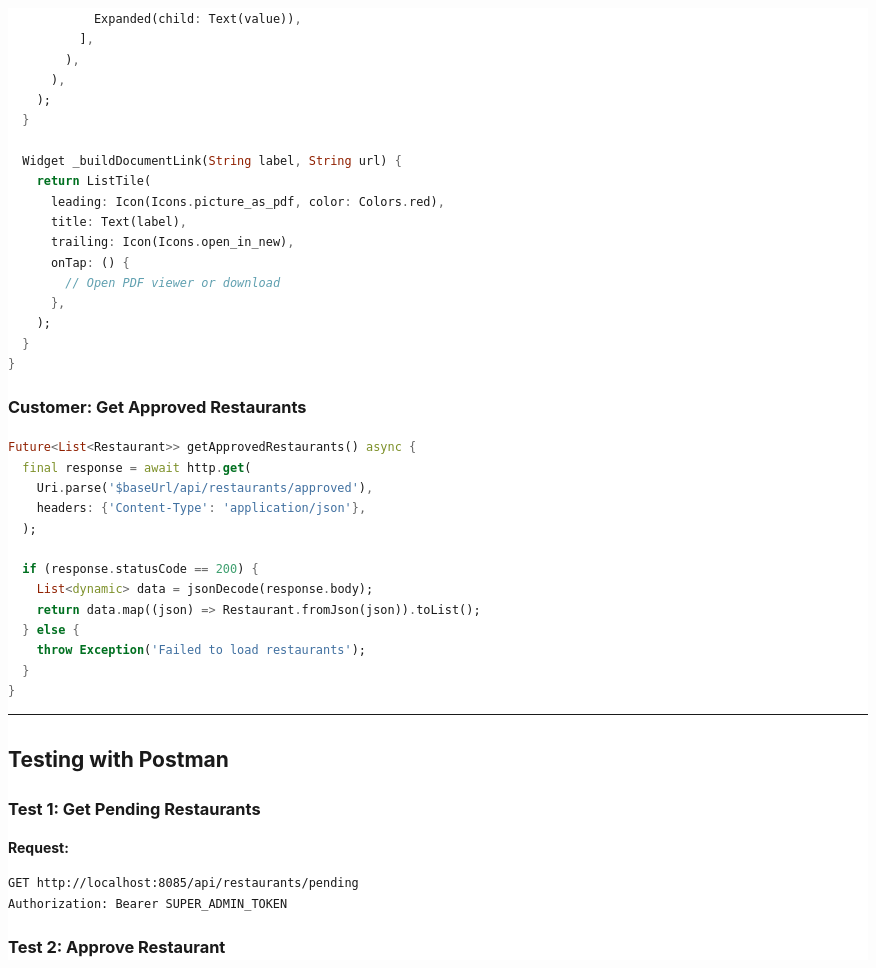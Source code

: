 ```dart
            Expanded(child: Text(value)),
          ],
        ),
      ),
    );
  }
  
  Widget _buildDocumentLink(String label, String url) {
    return ListTile(
      leading: Icon(Icons.picture_as_pdf, color: Colors.red),
      title: Text(label),
      trailing: Icon(Icons.open_in_new),
      onTap: () {
        // Open PDF viewer or download
      },
    );
  }
}
```

### **Customer: Get Approved Restaurants**

```dart
Future<List<Restaurant>> getApprovedRestaurants() async {
  final response = await http.get(
    Uri.parse('$baseUrl/api/restaurants/approved'),
    headers: {'Content-Type': 'application/json'},
  );

  if (response.statusCode == 200) {
    List<dynamic> data = jsonDecode(response.body);
    return data.map((json) => Restaurant.fromJson(json)).toList();
  } else {
    throw Exception('Failed to load restaurants');
  }
}
```

---

## Testing with Postman

### **Test 1: Get Pending Restaurants**

**Request:**
```
GET http://localhost:8085/api/restaurants/pending
Authorization: Bearer SUPER_ADMIN_TOKEN
```

### **Test 2: Approve Restaurant**
